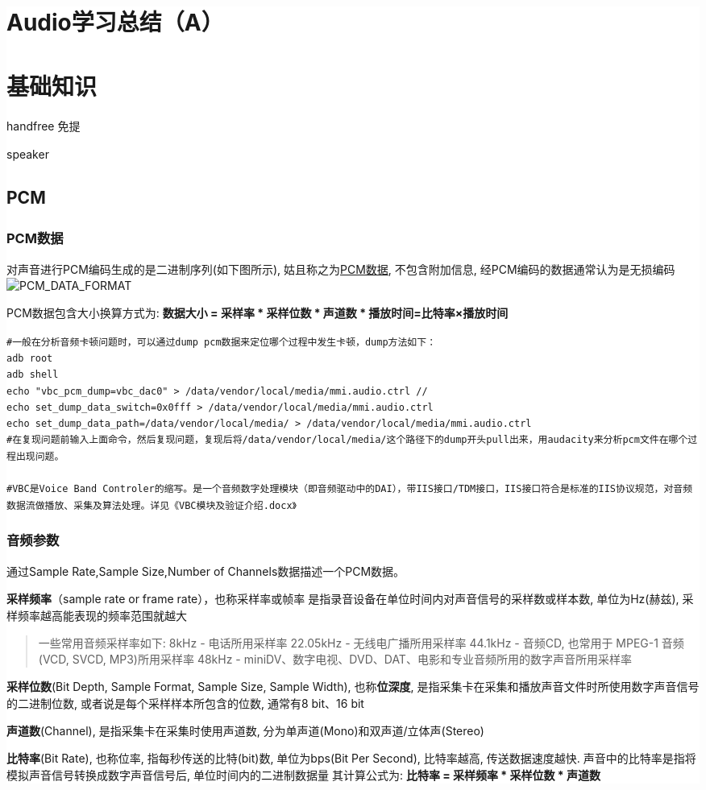 # Audio学习总结（A）

# 基础知识

handfree 免提

speaker



## PCM

### PCM数据

对声音进行PCM编码生成的是二进制序列(如下图所示), 姑且称之为[PCM数据](https://en.wikipedia.org/wiki/Raw_audio_format), 不包含附加信息, 经PCM编码的数据通常认为是无损编码
![PCM_DATA_FORMAT](https://images2017.cnblogs.com/blog/417887/201801/417887-20180108234320676-1670909448.jpg)

PCM数据包含大小换算方式为: **数据大小 = 采样率 \* 采样位数 \* 声道数 \* 播放时间=比特率×播放时间**

```shell
#一般在分析音频卡顿问题时，可以通过dump pcm数据来定位哪个过程中发生卡顿，dump方法如下：
adb root
adb shell
echo "vbc_pcm_dump=vbc_dac0" > /data/vendor/local/media/mmi.audio.ctrl //
echo set_dump_data_switch=0x0fff > /data/vendor/local/media/mmi.audio.ctrl
echo set_dump_data_path=/data/vendor/local/media/ > /data/vendor/local/media/mmi.audio.ctrl
#在复现问题前输入上面命令，然后复现问题，复现后将/data/vendor/local/media/这个路径下的dump开头pull出来，用audacity来分析pcm文件在哪个过程出现问题。

#VBC是Voice Band Controler的缩写。是一个音频数字处理模块（即音频驱动中的DAI），带IIS接口/TDM接口，IIS接口符合是标准的IIS协议规范，对音频数据流做播放、采集及算法处理。详见《VBC模块及验证介绍.docx》
```

### 音频参数

通过Sample Rate,Sample Size,Number of Channels数据描述一个PCM数据。

**采样频率**（sample rate or frame rate），也称采样率或帧率 是指录音设备在单位时间内对声音信号的采样数或样本数, 单位为Hz(赫兹), 采样频率越高能表现的频率范围就越大

> 一些常用音频采样率如下:
> 8kHz    - 电话所用采样率
> 22.05kHz - 无线电广播所用采样率
> 44.1kHz  - 音频CD, 也常用于 MPEG-1 音频(VCD, SVCD, MP3)所用采样率
> 48kHz   - miniDV、数字电视、DVD、DAT、电影和专业音频所用的数字声音所用采样率

**采样位数**(Bit Depth, Sample Format, Sample Size, Sample Width), 也称**位深度**, 是指采集卡在采集和播放声音文件时所使用数字声音信号的二进制位数, 或者说是每个采样样本所包含的位数, 通常有8 bit、16 bit

**声道数**(Channel), 是指采集卡在采集时使用声道数, 分为单声道(Mono)和双声道/立体声(Stereo)

**比特率**(Bit Rate), 也称位率, 指每秒传送的比特(bit)数, 单位为bps(Bit Per Second), 比特率越高, 传送数据速度越快. 声音中的比特率是指将模拟声音信号转换成数字声音信号后, 单位时间内的二进制数据量
其计算公式为: **比特率 = 采样频率 \* 采样位数 \* 声道数**
